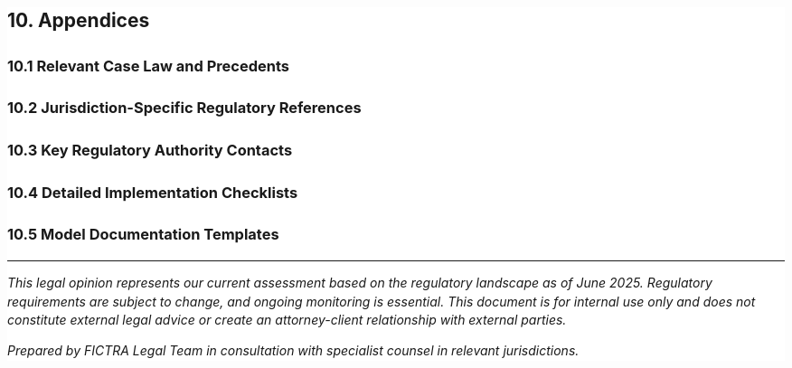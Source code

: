 ## 10. Appendices

### 10.1 Relevant Case Law and Precedents
### 10.2 Jurisdiction-Specific Regulatory References
### 10.3 Key Regulatory Authority Contacts
### 10.4 Detailed Implementation Checklists
### 10.5 Model Documentation Templates

---

*This legal opinion represents our current assessment based on the regulatory landscape as of June 2025. Regulatory requirements are subject to change, and ongoing monitoring is essential. This document is for internal use only and does not constitute external legal advice or create an attorney-client relationship with external parties.*

*Prepared by FICTRA Legal Team in consultation with specialist counsel in relevant jurisdictions.*